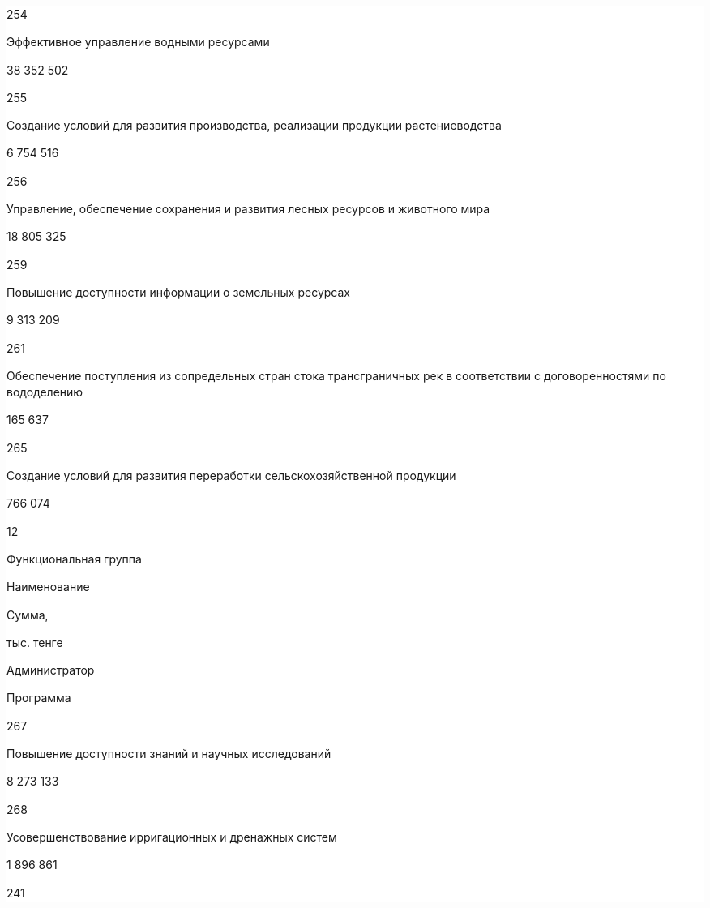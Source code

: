254

Эффективное управление водными ресурсами

38 352 502

255

Создание условий для развития   производства, реализации продукции растениеводства

6 754 516

256

Управление, обеспечение сохранения и развития лесных ресурсов и животного мира

18 805 325

259

Повышение доступности информации о земельных ресурсах

9 313 209

261

Обеспечение поступления из сопредельных стран стока трансграничных рек в соответствии с договоренностями по вододелению

165 637

265

Создание условий для развития переработки сельскохозяйственной продукции

766 074

12

Функциональная группа

Наименование

Сумма, 

тыс. тенге

Администратор

Программа

267

Повышение доступности знаний и научных исследований

8 273 133

268

Усовершенствование ирригационных и дренажных систем

1 896 861

241
